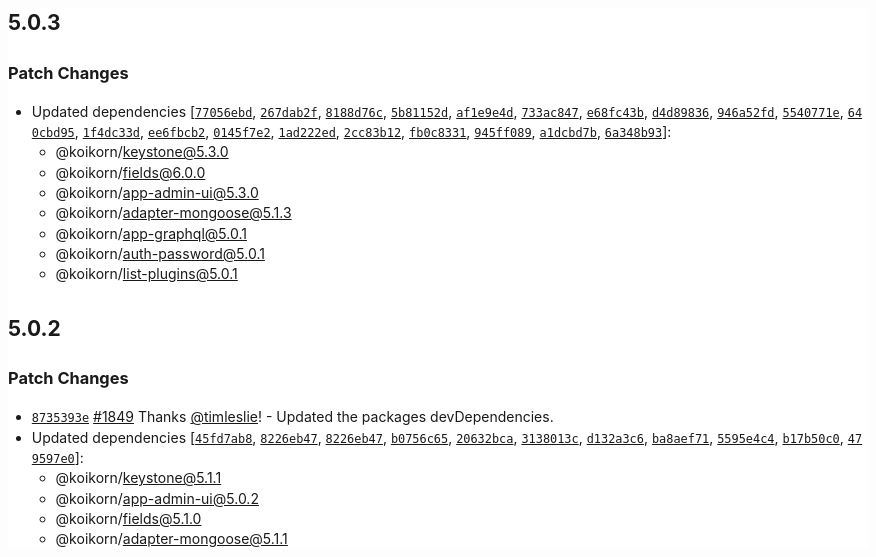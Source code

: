 ## 5.0.3

### Patch Changes

- Updated dependencies [[`77056ebd`](https://github.com/lorenhaim/keystone/commit/77056ebdb31e58d27372925e8e24311a8c7d9e33), [`267dab2f`](https://github.com/lorenhaim/keystone/commit/267dab2fee5bbea711c417c13366862e8e0ab3be), [`8188d76c`](https://github.com/lorenhaim/keystone/commit/8188d76cb3f5d3e112ef95fd4e1887db9a520d9d), [`5b81152d`](https://github.com/lorenhaim/keystone/commit/5b81152d72b16bcfa2ef16620721b059cb225d05), [`af1e9e4d`](https://github.com/lorenhaim/keystone/commit/af1e9e4d3b74753b903b20641b51df99184793df), [`733ac847`](https://github.com/lorenhaim/keystone/commit/733ac847cab488dc92a30e7b458191d750fd5a3d), [`e68fc43b`](https://github.com/lorenhaim/keystone/commit/e68fc43ba006f9c958f9c81ae20b230d05c2cab6), [`d4d89836`](https://github.com/lorenhaim/keystone/commit/d4d89836700413c1da2b76e9b82b649c2cac859d), [`946a52fd`](https://github.com/lorenhaim/keystone/commit/946a52fd7057bb73f4ffd465ef51498172926866), [`5540771e`](https://github.com/lorenhaim/keystone/commit/5540771e52b5cb1aa33c0486dede7f2f9bc0944f), [`640cbd95`](https://github.com/lorenhaim/keystone/commit/640cbd9556cb8848fdfbe9689ac4aadd1be29fba), [`1f4dc33d`](https://github.com/lorenhaim/keystone/commit/1f4dc33d8a5ac4e38427eb215a7a8bc3504ae153), [`ee6fbcb2`](https://github.com/lorenhaim/keystone/commit/ee6fbcb264a640f58332c50a2f502a4380c0d071), [`0145f7e2`](https://github.com/lorenhaim/keystone/commit/0145f7e21d9297e3037c709587eb3b4220ba3f01), [`1ad222ed`](https://github.com/lorenhaim/keystone/commit/1ad222ed27b2f261f8fda8eb819027553ecd0cd2), [`2cc83b12`](https://github.com/lorenhaim/keystone/commit/2cc83b12be757019ba25658139478e8f5b2b19c6), [`fb0c8331`](https://github.com/lorenhaim/keystone/commit/fb0c83316c1f3e6796a24480d3cfc8055355a7fc), [`945ff089`](https://github.com/lorenhaim/keystone/commit/945ff089a60e5a1e1a8cdceb8df1b04f8d6263f4), [`a1dcbd7b`](https://github.com/lorenhaim/keystone/commit/a1dcbd7bd7448fdcacbfe9fb0196bfee3c4a5326), [`6a348b93`](https://github.com/lorenhaim/keystone/commit/6a348b93607c305c4ba61c1406a4acd508f33f64)]:
  - @koikorn/keystone@5.3.0
  - @koikorn/fields@6.0.0
  - @koikorn/app-admin-ui@5.3.0
  - @koikorn/adapter-mongoose@5.1.3
  - @koikorn/app-graphql@5.0.1
  - @koikorn/auth-password@5.0.1
  - @koikorn/list-plugins@5.0.1

## 5.0.2

### Patch Changes

- [`8735393e`](https://github.com/lorenhaim/keystone/commit/8735393ec7b01dd0491700244e915b4b47c1cc53) [#1849](https://github.com/lorenhaim/keystone/pull/1849) Thanks [@timleslie](https://github.com/timleslie)! - Updated the packages devDependencies.
- Updated dependencies [[`45fd7ab8`](https://github.com/lorenhaim/keystone/commit/45fd7ab899655364d0071c0d276d188378944ff5), [`8226eb47`](https://github.com/lorenhaim/keystone/commit/8226eb4709ea8ad5773c900eaaa96068d3cb6bad), [`8226eb47`](https://github.com/lorenhaim/keystone/commit/8226eb4709ea8ad5773c900eaaa96068d3cb6bad), [`b0756c65`](https://github.com/lorenhaim/keystone/commit/b0756c65525625919c72364d8cefc32d864c7c0e), [`20632bca`](https://github.com/lorenhaim/keystone/commit/20632bca495058f2845d36fe95650eede0a9ebdc), [`3138013c`](https://github.com/lorenhaim/keystone/commit/3138013c49205bd7f9b05833ae6158ebeb281dc0), [`d132a3c6`](https://github.com/lorenhaim/keystone/commit/d132a3c64aec707b98ed9a9ceffee44a98749b0a), [`ba8aef71`](https://github.com/lorenhaim/keystone/commit/ba8aef71d1a04f643fb7f7590d7d6d136b1d4eba), [`5595e4c4`](https://github.com/lorenhaim/keystone/commit/5595e4c45c618fa7e13a3d91e3ea3892b4f10475), [`b17b50c0`](https://github.com/lorenhaim/keystone/commit/b17b50c0783dd246786aad1de41136967ad73b5c), [`479597e0`](https://github.com/lorenhaim/keystone/commit/479597e0920cbedf28f76c14a95b564282f2c1d9)]:
  - @koikorn/keystone@5.1.1
  - @koikorn/app-admin-ui@5.0.2
  - @koikorn/fields@5.1.0
  - @koikorn/adapter-mongoose@5.1.1

